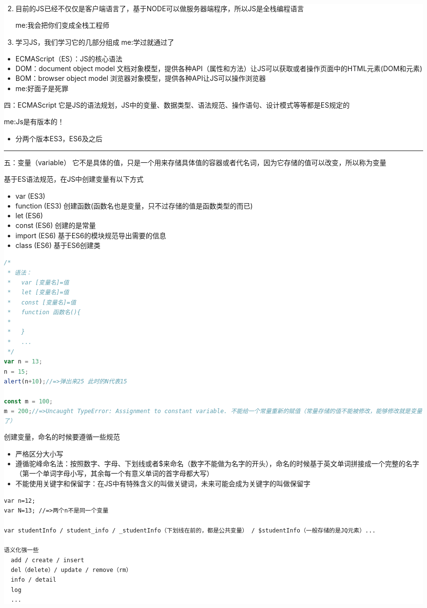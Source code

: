    2. 目前的JS已经不仅仅是客户端语言了，基于NODE可以做服务器端程序，所以JS是全栈编程语言

      me:我会把你们变成全栈工程师

   1. 学习JS，我们学习它的几部分组成 me:学过就通过了
   - ECMAScript（ES）：JS的核心语法
   - DOM：document object model 文档对象模型，提供各种API（属性和方法）让JS可以获取或者操作页面中的HTML元素(DOM和元素)
   - BOM：browser object model 浏览器对象模型，提供各种API让JS可以操作浏览器
   - me:好面子是死罪

四：ECMAScript
  它是JS的语法规划，JS中的变量、数据类型、语法规范、操作语句、设计模式等等都是ES规定的
  
  me:Js是有版本的！
  - 分两个版本ES3，ES6及之后
     
----

五：变量（variable）
  它不是具体的值，只是一个用来存储具体值的容器或者代名词，因为它存储的值可以改变，所以称为变量

  基于ES语法规范，在JS中创建变量有以下方式
  - var (ES3)
  - function (ES3) 创建函数(函数名也是变量，只不过存储的值是函数类型的而已)
  - let (ES6)
  - const (ES6) 创建的是常量
  - import (ES6) 基于ES6的模块规范导出需要的信息
  - class (ES6) 基于ES6创建类

``` javascript
/*
 * 语法：
 *   var [变量名]=值
 *   let [变量名]=值
 *   const [变量名]=值
 *   function 函数名(){
 *
 *   }
 *   ...
 */
var n = 13;
n = 15;
alert(n+10);//=>弹出来25 此时的N代表15

const m = 100;
m = 200;//=>Uncaught TypeError: Assignment to constant variable. 不能给一个常量重新的赋值（常量存储的值不能被修改，能够修改就是变量了）
```

创建变量，命名的时候要遵循一些规范
- 严格区分大小写
- 遵循驼峰命名法：按照数字、字母、下划线或者$来命名（数字不能做为名字的开头），命名的时候基于英文单词拼接成一个完整的名字（第一个单词字母小写，其余每一个有意义单词的首字母都大写）
- 不能使用关键字和保留字：在JS中有特殊含义的叫做关键词，未来可能会成为关键字的叫做保留字

```
var n=12;
var N=13; //=>两个n不是同一个变量

var studentInfo / student_info / _studentInfo（下划线在前的，都是公共变量） / $studentInfo（一般存储的是JQ元素）...

语义化强一些
  add / create / insert
  del（delete）/ update / remove（rm）
  info / detail
  log
  ...
```
